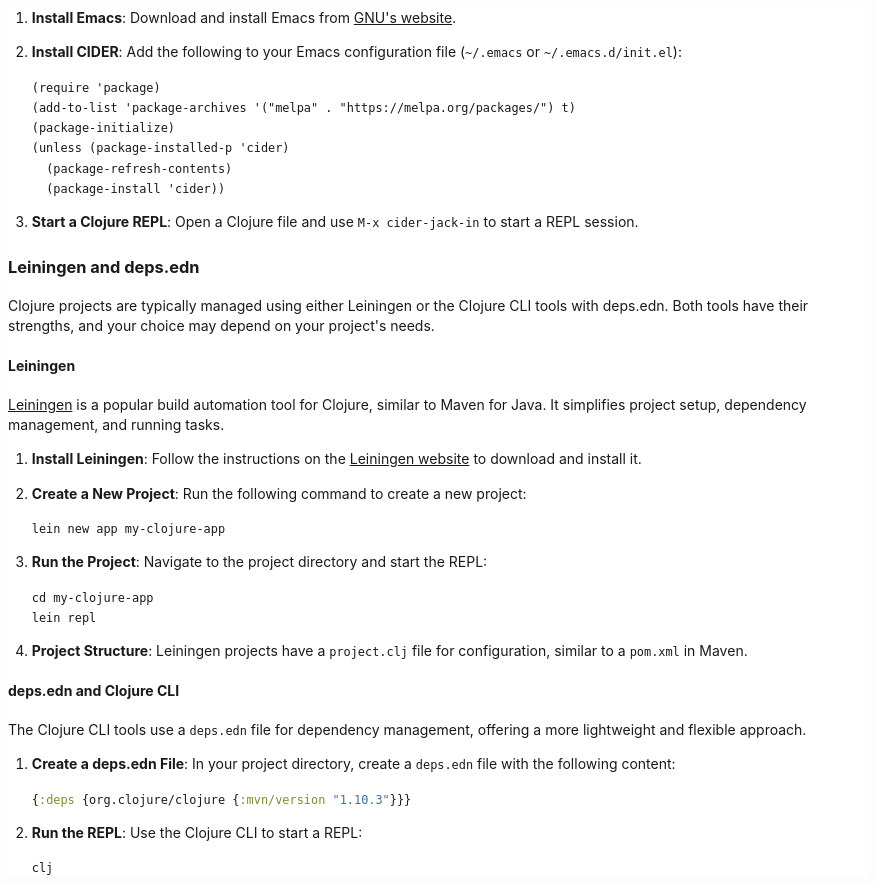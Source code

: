 1. **Install Emacs**: Download and install Emacs from [GNU's website](https://www.gnu.org/software/emacs/download.html).

2. **Install CIDER**: Add the following to your Emacs configuration file (`~/.emacs` or `~/.emacs.d/init.el`):
   ```elisp
   (require 'package)
   (add-to-list 'package-archives '("melpa" . "https://melpa.org/packages/") t)
   (package-initialize)
   (unless (package-installed-p 'cider)
     (package-refresh-contents)
     (package-install 'cider))
   ```

3. **Start a Clojure REPL**: Open a Clojure file and use `M-x cider-jack-in` to start a REPL session.

### Leiningen and deps.edn

Clojure projects are typically managed using either Leiningen or the Clojure CLI tools with deps.edn. Both tools have their strengths, and your choice may depend on your project's needs.

#### Leiningen

[Leiningen](https://leiningen.org/) is a popular build automation tool for Clojure, similar to Maven for Java. It simplifies project setup, dependency management, and running tasks.

1. **Install Leiningen**: Follow the instructions on the [Leiningen website](https://leiningen.org/) to download and install it.

2. **Create a New Project**: Run the following command to create a new project:
   ```shell
   lein new app my-clojure-app
   ```

3. **Run the Project**: Navigate to the project directory and start the REPL:
   ```shell
   cd my-clojure-app
   lein repl
   ```

4. **Project Structure**: Leiningen projects have a `project.clj` file for configuration, similar to a `pom.xml` in Maven.

#### deps.edn and Clojure CLI

The Clojure CLI tools use a `deps.edn` file for dependency management, offering a more lightweight and flexible approach.

1. **Create a deps.edn File**: In your project directory, create a `deps.edn` file with the following content:
   ```clojure
   {:deps {org.clojure/clojure {:mvn/version "1.10.3"}}}
   ```

2. **Run the REPL**: Use the Clojure CLI to start a REPL:
   ```shell
   clj
   ```
